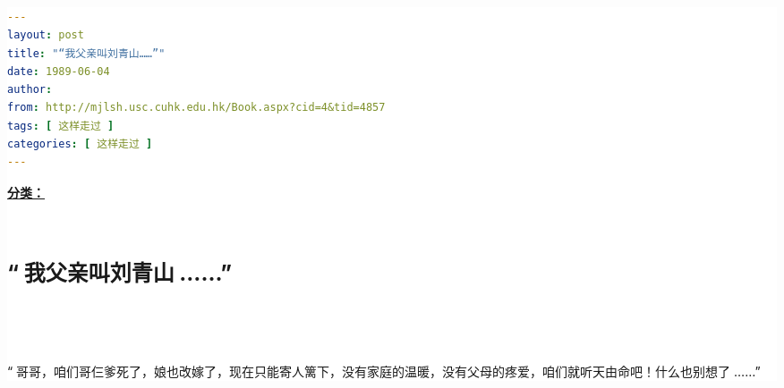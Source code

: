 ```yaml
---
layout: post
title: "“我父亲叫刘青山……”"
date: 1989-06-04
author: 
from: http://mjlsh.usc.cuhk.edu.hk/Book.aspx?cid=4&tid=4857
tags: [ 这样走过 ]
categories: [ 这样走过 ]
---
```


<div style="margin: 15px 10px 10px 0px;">
 <div>
  <span id="ctl00_ContentPlaceHolder1_chapter1_SubjectLabel" style="font-weight:bold;text-decoration:underline;">
   分类：
  </span>
 </div>
 <p class="p1">
  <b>
   <font size="5">
    <span class="s1">
    </span>
    <br/>
   </font>
  </b>
 </p>
 <p class="p2">
  <b>
   <font size="5">
    <span class="s2">
     “
    </span>
    <span class="s1">
     我父亲叫刘青山
    </span>
    <span class="s2">
     ……”
    </span>
   </font>
  </b>
 </p>
 <p class="p1">
  <span class="s1">
  </span>
  <br/>
 </p>
 <p class="p1">
  <span class="s1">
  </span>
  <br/>
 </p>
 <p class="p2">
  <span class="s2">
   “
  </span>
  <span class="s1">
   哥哥，咱们哥仨爹死了，娘也改嫁了，现在只能寄人篱下，没有家庭的温暖，没有父母的疼爱，咱们就听天由命吧！什么也别想了
  </span>
  <span class="s2">
   ……”
  </span>
 </p>